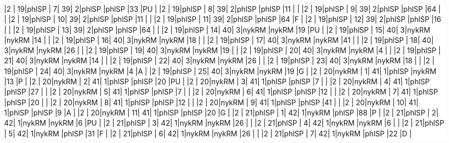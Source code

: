 |2      |    19|phlSP     |     7|       39|        2|phlSP     |phlSP   |33      |PU      |
|2      |    19|phlSP     |     8|       39|        2|phlSP     |phlSP   |11      |        |
|2      |    19|phlSP     |     9|       39|        2|phlSP     |phlSP   |64      |        |
|2      |    19|phlSP     |    10|       39|        2|phlSP     |phlSP   |11      |        |
|2      |    19|phlSP     |    11|       39|        2|phlSP     |phlSP   |64      |F       |
|2      |    19|phlSP     |    12|       39|        2|phlSP     |phlSP   |16      |        |
|2      |    19|phlSP     |    13|       39|        2|phlSP     |phlSP   |64      |        |
|2      |    19|phlSP     |    14|       40|        3|nykRM     |nykRM   |19      |PU      |
|2      |    19|phlSP     |    15|       40|        3|nykRM     |nykRM   |14      |        |
|2      |    19|phlSP     |    16|       40|        3|nykRM     |nykRM   |18      |        |
|2      |    19|phlSP     |    17|       40|        3|nykRM     |nykRM   |41      |        |
|2      |    19|phlSP     |    18|       40|        3|nykRM     |nykRM   |26      |        |
|2      |    19|phlSP     |    19|       40|        3|nykRM     |nykRM   |19      |        |
|2      |    19|phlSP     |    20|       40|        3|nykRM     |nykRM   |4       |        |
|2      |    19|phlSP     |    21|       40|        3|nykRM     |nykRM   |14      |        |
|2      |    19|phlSP     |    22|       40|        3|nykRM     |nykRM   |26      |        |
|2      |    19|phlSP     |    23|       40|        3|nykRM     |nykRM   |18      |        |
|2      |    19|phlSP     |    24|       40|        3|nykRM     |nykRM   |4       |A       |
|2      |    19|phlSP     |    25|       40|        3|nykRM     |nykRM   |19      |G       |
|2      |    20|nykRM     |     1|       41|        1|phlSP     |nykRM   |13      |P       |
|2      |    20|nykRM     |     2|       41|        1|phlSP     |phlSP   |20      |PU      |
|2      |    20|nykRM     |     3|       41|        1|phlSP     |phlSP   |7       |        |
|2      |    20|nykRM     |     4|       41|        1|phlSP     |phlSP   |27      |        |
|2      |    20|nykRM     |     5|       41|        1|phlSP     |phlSP   |7       |        |
|2      |    20|nykRM     |     6|       41|        1|phlSP     |phlSP   |12      |        |
|2      |    20|nykRM     |     7|       41|        1|phlSP     |phlSP   |20      |        |
|2      |    20|nykRM     |     8|       41|        1|phlSP     |phlSP   |12      |        |
|2      |    20|nykRM     |     9|       41|        1|phlSP     |phlSP   |41      |        |
|2      |    20|nykRM     |    10|       41|        1|phlSP     |phlSP   |9       |A       |
|2      |    20|nykRM     |    11|       41|        1|phlSP     |phlSP   |20      |G       |
|2      |    21|phlSP     |     1|       42|        1|nykRM     |phlSP   |88      |P       |
|2      |    21|phlSP     |     2|       42|        1|nykRM     |nykRM   |6       |PU      |
|2      |    21|phlSP     |     3|       42|        1|nykRM     |nykRM   |26      |        |
|2      |    21|phlSP     |     4|       42|        1|nykRM     |nykRM   |6       |        |
|2      |    21|phlSP     |     5|       42|        1|nykRM     |phlSP   |31      |F       |
|2      |    21|phlSP     |     6|       42|        1|nykRM     |nykRM   |26      |        |
|2      |    21|phlSP     |     7|       42|        1|nykRM     |phlSP   |22      |D       |
